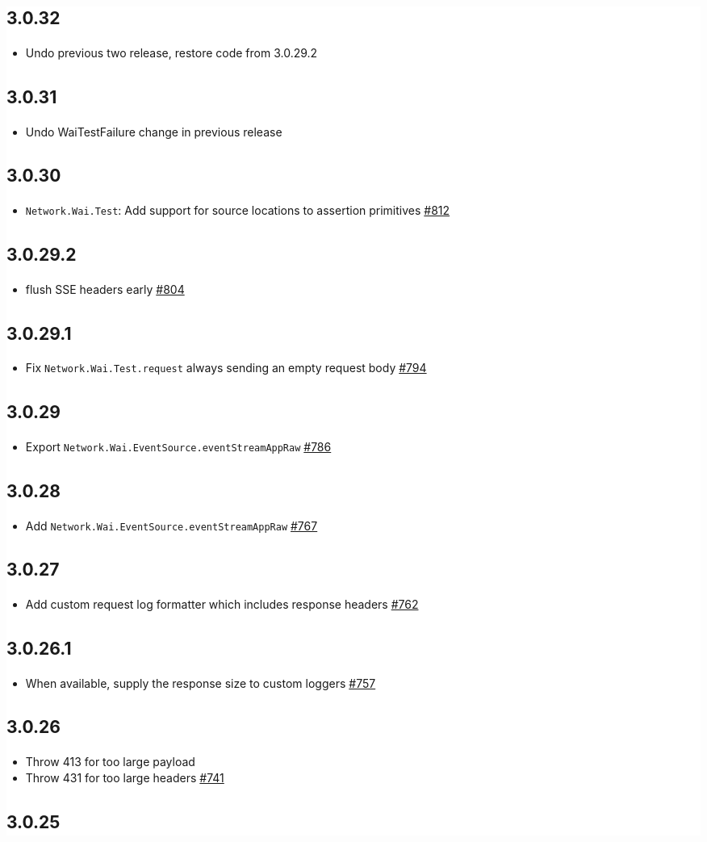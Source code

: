 ## 3.0.32

* Undo previous two release, restore code from 3.0.29.2

## 3.0.31

* Undo WaiTestFailure change in previous release

## 3.0.30

* `Network.Wai.Test`: Add support for source locations to assertion primitives [#812](https://github.com/yesodweb/wai/pull/812)

## 3.0.29.2

* flush SSE headers early [#804](https://github.com/yesodweb/wai/pull/804)

## 3.0.29.1

* Fix `Network.Wai.Test.request` always sending an empty request body [#794](https://github.com/yesodweb/wai/pull/794)

## 3.0.29

* Export `Network.Wai.EventSource.eventStreamAppRaw` [#786](https://github.com/yesodweb/wai/pull/786)

## 3.0.28

* Add `Network.Wai.EventSource.eventStreamAppRaw` [#767](https://github.com/yesodweb/wai/pull/767)

## 3.0.27

* Add custom request log formatter which includes response headers [#762](https://github.com/yesodweb/wai/pull/762)

## 3.0.26.1

* When available, supply the response size to custom loggers
  [#757](https://github.com/yesodweb/wai/pull/757)

## 3.0.26

* Throw 413 for too large payload
* Throw 431 for too large headers
  [#741](https://github.com/yesodweb/wai/pull/741)

## 3.0.25
